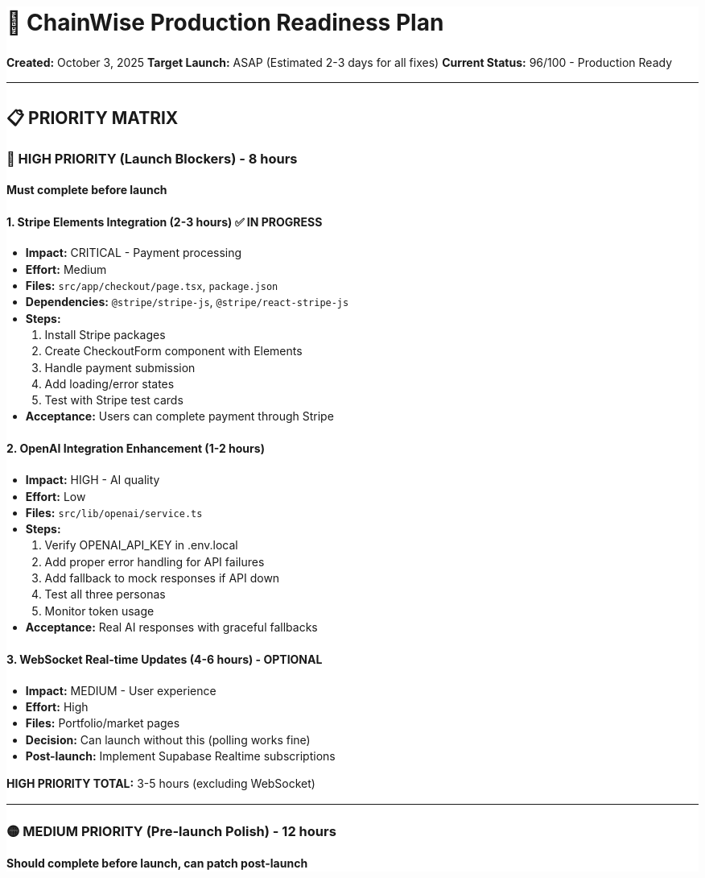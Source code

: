 # 🚀 ChainWise Production Readiness Plan

**Created:** October 3, 2025
**Target Launch:** ASAP (Estimated 2-3 days for all fixes)
**Current Status:** 96/100 - Production Ready

---

## 📋 PRIORITY MATRIX

### 🔴 HIGH PRIORITY (Launch Blockers) - 8 hours
**Must complete before launch**

#### 1. Stripe Elements Integration (2-3 hours) ✅ IN PROGRESS
- **Impact:** CRITICAL - Payment processing
- **Effort:** Medium
- **Files:** `src/app/checkout/page.tsx`, `package.json`
- **Dependencies:** `@stripe/stripe-js`, `@stripe/react-stripe-js`
- **Steps:**
  1. Install Stripe packages
  2. Create CheckoutForm component with Elements
  3. Handle payment submission
  4. Add loading/error states
  5. Test with Stripe test cards
- **Acceptance:** Users can complete payment through Stripe

#### 2. OpenAI Integration Enhancement (1-2 hours)
- **Impact:** HIGH - AI quality
- **Effort:** Low
- **Files:** `src/lib/openai/service.ts`
- **Steps:**
  1. Verify OPENAI_API_KEY in .env.local
  2. Add proper error handling for API failures
  3. Add fallback to mock responses if API down
  4. Test all three personas
  5. Monitor token usage
- **Acceptance:** Real AI responses with graceful fallbacks

#### 3. WebSocket Real-time Updates (4-6 hours) - OPTIONAL
- **Impact:** MEDIUM - User experience
- **Effort:** High
- **Files:** Portfolio/market pages
- **Decision:** Can launch without this (polling works fine)
- **Post-launch:** Implement Supabase Realtime subscriptions

**HIGH PRIORITY TOTAL:** 3-5 hours (excluding WebSocket)

---

### 🟡 MEDIUM PRIORITY (Pre-launch Polish) - 12 hours
**Should complete before launch, can patch post-launch**
